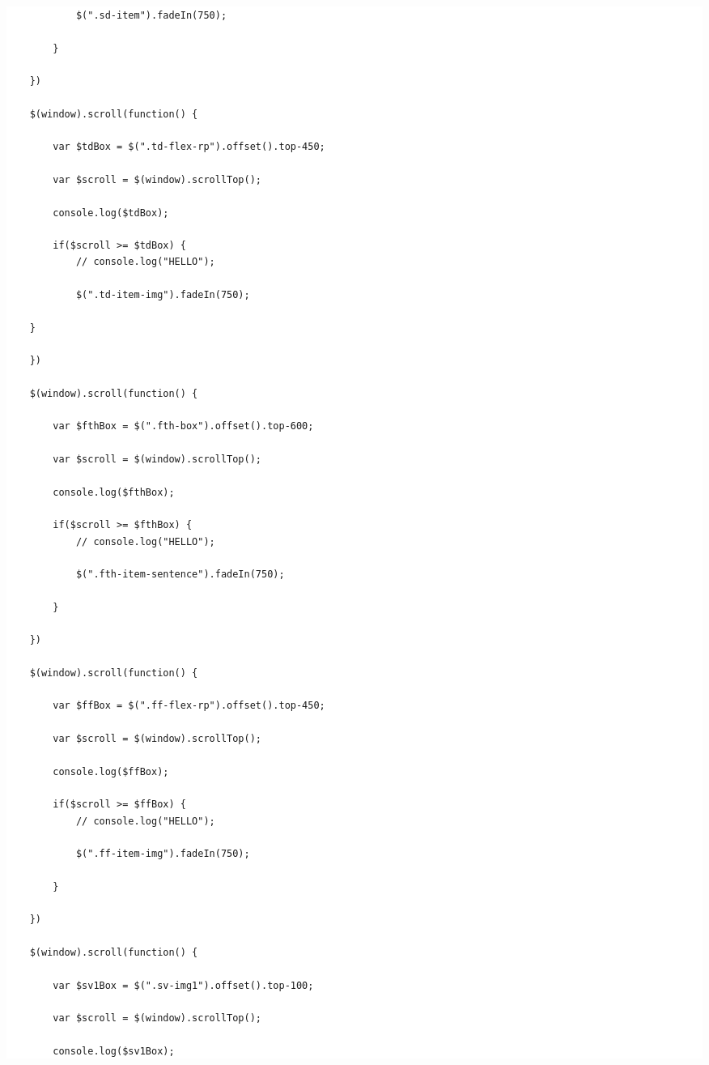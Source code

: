                 $(".sd-item").fadeIn(750);
               
            }

        })
        
        $(window).scroll(function() {

            var $tdBox = $(".td-flex-rp").offset().top-450;

            var $scroll = $(window).scrollTop();

            console.log($tdBox);

            if($scroll >= $tdBox) {
                // console.log("HELLO");

                $(".td-item-img").fadeIn(750);
   
        }

        })

        $(window).scroll(function() {

            var $fthBox = $(".fth-box").offset().top-600;

            var $scroll = $(window).scrollTop();

            console.log($fthBox);

            if($scroll >= $fthBox) {
                // console.log("HELLO");

                $(".fth-item-sentence").fadeIn(750);

            }

        })

        $(window).scroll(function() {

            var $ffBox = $(".ff-flex-rp").offset().top-450;

            var $scroll = $(window).scrollTop();

            console.log($ffBox);

            if($scroll >= $ffBox) {
                // console.log("HELLO");

                $(".ff-item-img").fadeIn(750);

            }

        })

        $(window).scroll(function() {

            var $sv1Box = $(".sv-img1").offset().top-100;

            var $scroll = $(window).scrollTop();

            console.log($sv1Box);
